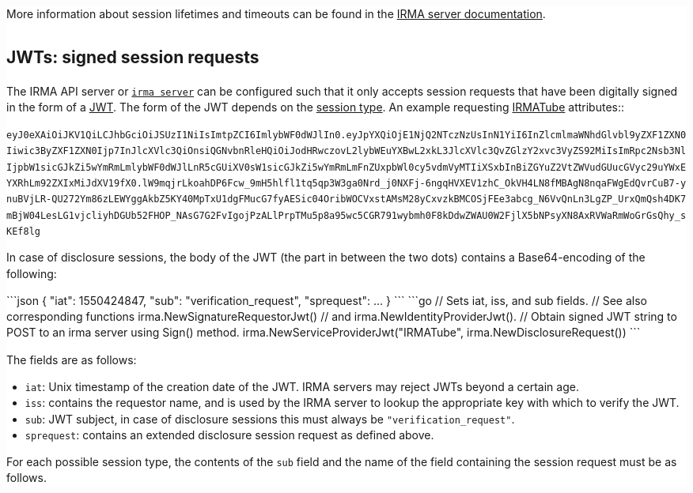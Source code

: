 More information about session lifetimes and timeouts can be found in the [IRMA server documentation](irma-server.md#session-lifetime).

## JWTs: signed session requests
The IRMA API server or [`irma server`](irma-server.md) can be configured such that it only accepts session requests that have been digitally signed in the form of a [JWT](https://jwt.io). The form of the JWT depends on the [session type](what-is-yivi.md#session-types). An example requesting [IRMATube](https://privacybydesign.foundation/demo/irmaTube) attributes::
```
eyJ0eXAiOiJKV1QiLCJhbGciOiJSUzI1NiIsImtpZCI6ImlybWF0dWJlIn0.eyJpYXQiOjE1NjQ2NTczNzUsInN1YiI6InZlcmlmaWNhdGlvbl9yZXF1ZXN0Iiwic3ByZXF1ZXN0Ijp7InJlcXVlc3QiOnsiQGNvbnRleHQiOiJodHRwczovL2lybWEuYXBwL2xkL3JlcXVlc3QvZGlzY2xvc3VyZS92MiIsImRpc2Nsb3NlIjpbW1sicGJkZi5wYmRmLmlybWF0dWJlLnR5cGUiXV0sW1sicGJkZi5wYmRmLmFnZUxpbWl0cy5vdmVyMTIiXSxbInBiZGYuZ2VtZWVudGUucGVyc29uYWxEYXRhLm92ZXIxMiJdXV19fX0.lW9mqjrLkoahDP6Fcw_9mH5hlfl1tq5qp3W3ga0Nrd_j0NXFj-6ngqHVXEV1zhC_OkVH4LN8fMBAgN8nqaFWgEdQvrCuB7-ynuBVjLR-QU272Ym86zLEWYggAkbZ5KY40MpTxU1dgFMucG7fyAESic04OribWOCVxstAMsM28yCxvzkBMCOSjFEe3abcg_N6VvQnLn3LgZP_UrxQmQsh4DK7mBjW04LesLG1vjcliyhDGUb52FHOP_NAsG7G2FvIgojPzALlPrpTMu5p8a95wc5CGR791wybmh0F8kDdwZWAU0W2FjlX5bNPsyXN8AxRVWaRmWoGrGsQhy_sKEf8lg
```
In case of disclosure sessions, the body of the JWT (the part in between the two dots) contains a Base64-encoding of the following:

<Tabs>
  <TabItem value="json" label="JWT body (JSON)">
  ```json
  {
    "iat": 1550424847,
    "sub": "verification_request",
    "sprequest": ...
  }
  ```
  </TabItem>
  <TabItem value="go" label="JWT body (Go)">
  ```go
  // Sets iat, iss, and sub fields.
  // See also corresponding functions irma.NewSignatureRequestorJwt()
  // and irma.NewIdentityProviderJwt().
  // Obtain signed JWT string to POST to an irma server using Sign() method.
  irma.NewServiceProviderJwt("IRMATube", irma.NewDisclosureRequest())
  ```
  </TabItem>
</Tabs>

The fields are as follows:
* `iat`: Unix timestamp of the creation date of the JWT. IRMA servers may reject JWTs beyond a certain age.
* `iss`: contains the requestor name, and is used by the IRMA server to lookup the appropriate key with which to verify the JWT.
* `sub`: JWT subject, in case of disclosure sessions this must always be `"verification_request"`.
* `sprequest`: contains an extended disclosure session request as defined above.

For each possible session type, the contents of the `sub` field and the name of the field containing the session request must be as follows.
